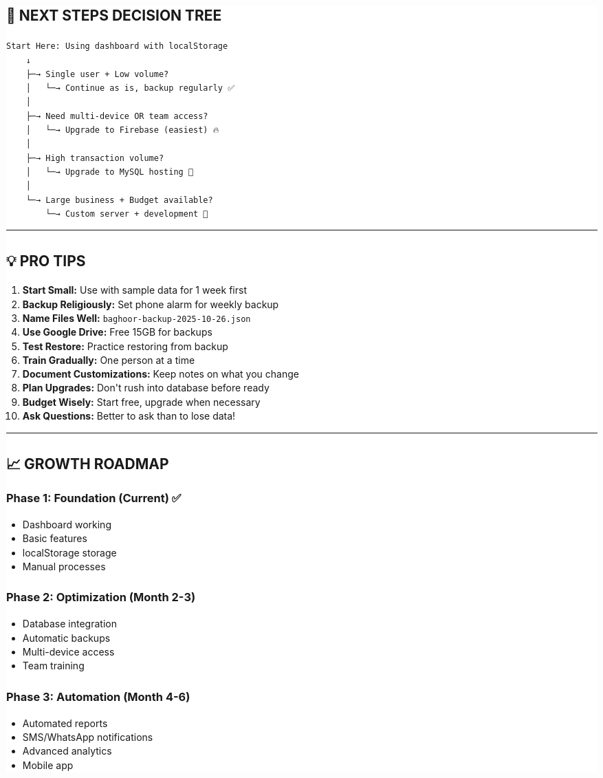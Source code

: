 
## 🎯 NEXT STEPS DECISION TREE

```
Start Here: Using dashboard with localStorage
    ↓
    ├─→ Single user + Low volume?
    │   └─→ Continue as is, backup regularly ✅
    │
    ├─→ Need multi-device OR team access?
    │   └─→ Upgrade to Firebase (easiest) 🔥
    │
    ├─→ High transaction volume?
    │   └─→ Upgrade to MySQL hosting 💾
    │
    └─→ Large business + Budget available?
        └─→ Custom server + development 🏢
```

---

## 💡 PRO TIPS

1. **Start Small:** Use with sample data for 1 week first
2. **Backup Religiously:** Set phone alarm for weekly backup
3. **Name Files Well:** `baghoor-backup-2025-10-26.json`
4. **Use Google Drive:** Free 15GB for backups
5. **Test Restore:** Practice restoring from backup
6. **Train Gradually:** One person at a time
7. **Document Customizations:** Keep notes on what you change
8. **Plan Upgrades:** Don't rush into database before ready
9. **Budget Wisely:** Start free, upgrade when necessary
10. **Ask Questions:** Better to ask than to lose data!

---

## 📈 GROWTH ROADMAP

### Phase 1: Foundation (Current) ✅
- Dashboard working
- Basic features
- localStorage storage
- Manual processes

### Phase 2: Optimization (Month 2-3)
- Database integration
- Automatic backups
- Multi-device access
- Team training

### Phase 3: Automation (Month 4-6)
- Automated reports
- SMS/WhatsApp notifications
- Advanced analytics
- Mobile app
